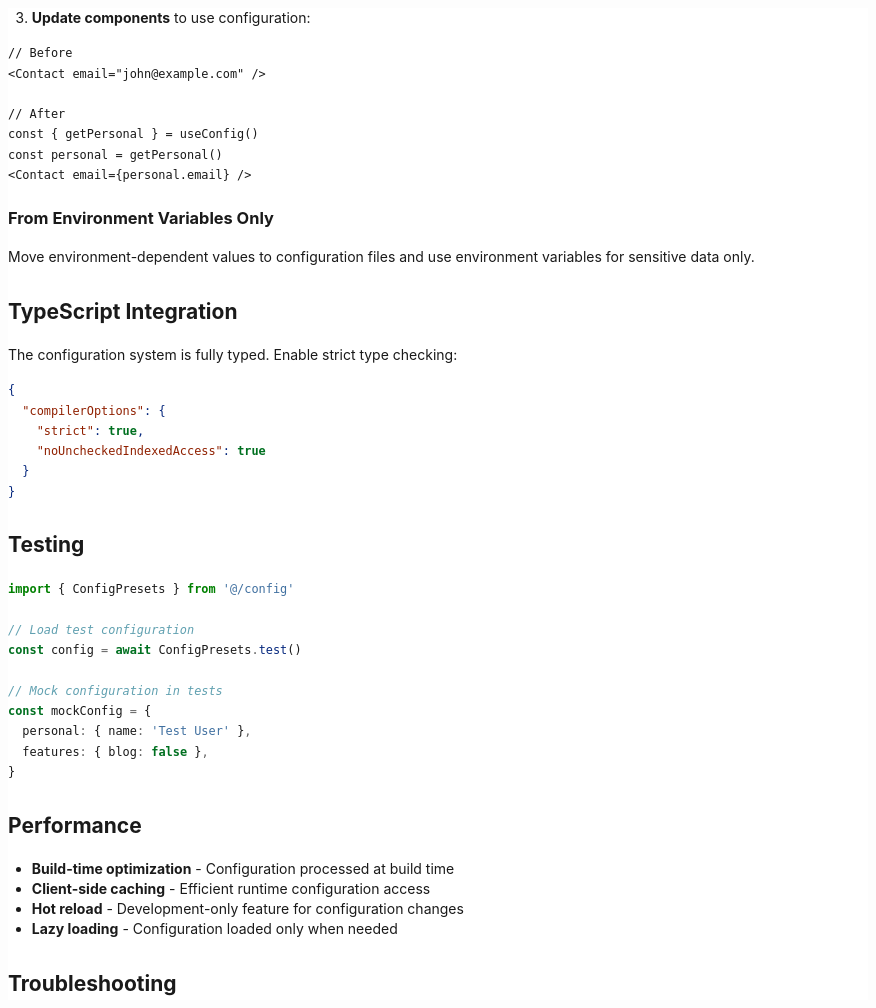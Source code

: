 3. **Update components** to use configuration:

```tsx
// Before
<Contact email="john@example.com" />

// After
const { getPersonal } = useConfig()
const personal = getPersonal()
<Contact email={personal.email} />
```

### From Environment Variables Only

Move environment-dependent values to configuration files and use environment variables for sensitive data only.

## TypeScript Integration

The configuration system is fully typed. Enable strict type checking:

```json
{
  "compilerOptions": {
    "strict": true,
    "noUncheckedIndexedAccess": true
  }
}
```

## Testing

```typescript
import { ConfigPresets } from '@/config'

// Load test configuration
const config = await ConfigPresets.test()

// Mock configuration in tests
const mockConfig = {
  personal: { name: 'Test User' },
  features: { blog: false },
}
```

## Performance

- **Build-time optimization** - Configuration processed at build time
- **Client-side caching** - Efficient runtime configuration access
- **Hot reload** - Development-only feature for configuration changes
- **Lazy loading** - Configuration loaded only when needed

## Troubleshooting
